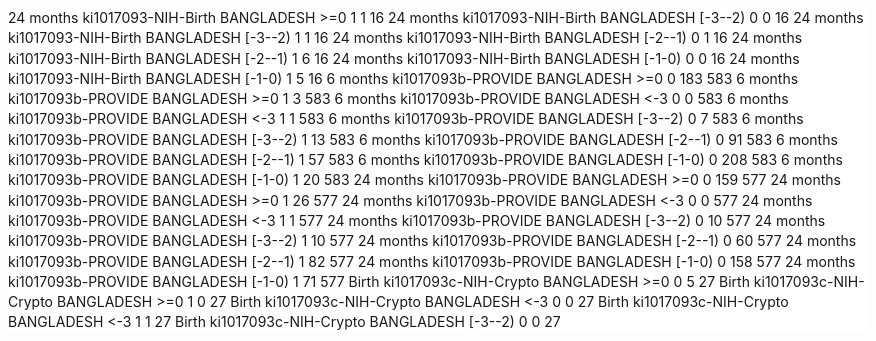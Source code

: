 24 months   ki1017093-NIH-Birth        BANGLADESH                     >=0               1        1      16
24 months   ki1017093-NIH-Birth        BANGLADESH                     [-3--2)           0        0      16
24 months   ki1017093-NIH-Birth        BANGLADESH                     [-3--2)           1        1      16
24 months   ki1017093-NIH-Birth        BANGLADESH                     [-2--1)           0        1      16
24 months   ki1017093-NIH-Birth        BANGLADESH                     [-2--1)           1        6      16
24 months   ki1017093-NIH-Birth        BANGLADESH                     [-1-0)            0        0      16
24 months   ki1017093-NIH-Birth        BANGLADESH                     [-1-0)            1        5      16
6 months    ki1017093b-PROVIDE         BANGLADESH                     >=0               0      183     583
6 months    ki1017093b-PROVIDE         BANGLADESH                     >=0               1        3     583
6 months    ki1017093b-PROVIDE         BANGLADESH                     <-3               0        0     583
6 months    ki1017093b-PROVIDE         BANGLADESH                     <-3               1        1     583
6 months    ki1017093b-PROVIDE         BANGLADESH                     [-3--2)           0        7     583
6 months    ki1017093b-PROVIDE         BANGLADESH                     [-3--2)           1       13     583
6 months    ki1017093b-PROVIDE         BANGLADESH                     [-2--1)           0       91     583
6 months    ki1017093b-PROVIDE         BANGLADESH                     [-2--1)           1       57     583
6 months    ki1017093b-PROVIDE         BANGLADESH                     [-1-0)            0      208     583
6 months    ki1017093b-PROVIDE         BANGLADESH                     [-1-0)            1       20     583
24 months   ki1017093b-PROVIDE         BANGLADESH                     >=0               0      159     577
24 months   ki1017093b-PROVIDE         BANGLADESH                     >=0               1       26     577
24 months   ki1017093b-PROVIDE         BANGLADESH                     <-3               0        0     577
24 months   ki1017093b-PROVIDE         BANGLADESH                     <-3               1        1     577
24 months   ki1017093b-PROVIDE         BANGLADESH                     [-3--2)           0       10     577
24 months   ki1017093b-PROVIDE         BANGLADESH                     [-3--2)           1       10     577
24 months   ki1017093b-PROVIDE         BANGLADESH                     [-2--1)           0       60     577
24 months   ki1017093b-PROVIDE         BANGLADESH                     [-2--1)           1       82     577
24 months   ki1017093b-PROVIDE         BANGLADESH                     [-1-0)            0      158     577
24 months   ki1017093b-PROVIDE         BANGLADESH                     [-1-0)            1       71     577
Birth       ki1017093c-NIH-Crypto      BANGLADESH                     >=0               0        5      27
Birth       ki1017093c-NIH-Crypto      BANGLADESH                     >=0               1        0      27
Birth       ki1017093c-NIH-Crypto      BANGLADESH                     <-3               0        0      27
Birth       ki1017093c-NIH-Crypto      BANGLADESH                     <-3               1        1      27
Birth       ki1017093c-NIH-Crypto      BANGLADESH                     [-3--2)           0        0      27